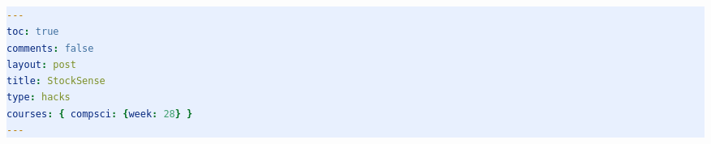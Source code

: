 ```yaml
---
toc: true
comments: false
layout: post
title: StockSense
type: hacks
courses: { compsci: {week: 28} }
---
```



<html lang="en">
<head>
    <meta charset="UTF-8">
    <meta name="viewport" content="width=device-width, initial-scale=1.0">
    <title>Stock Data Fetcher</title>
    <style>
        body {
            font-family: 'Segoe UI', Tahoma, Geneva, Verdana, sans-serif;
            margin: 0;
            padding: 20px;
            background-color: #e8f0fe; /* Light blue background */
        }
        h1 {
            color: #005a87; /* Darker blue for the main heading */
        }
        h2 {
            color: #007bff; /* Bright blue for subheadings */
        }
        input[type="text"], button {
            padding: 10px;
            margin: 10px 0;
            border-radius: 5px;
            border: 1px solid #ccc;
            box-shadow: 0px 0px 5px #aaa; /* Subtle shadow for depth */
        }
        input[type="text"] {
            width: calc(100% - 22px); /* Adjust width to ensure it is responsive */
            box-sizing: border-box; /* Ensures padding does not affect width */
        }
        button {
            background-color: #28a745; /* Green background for the button */
            color: white;
            cursor: pointer;
            transition: background-color 0.3s ease; /* Smooth transition for hover effect */
            animation: pulse 1s infinite; /* Apply animation */
        }
        button:hover {
            background-color: #218838; /* Darker green on hover */
            animation: none; /* Disable animation on hover */
        }
        @keyframes pulse {
            0% {
                transform: scale(1);
            }
            50% {
                transform: scale(1.1);
            }
            100% {
                transform: scale(1);
            }
        }
        #stockData {